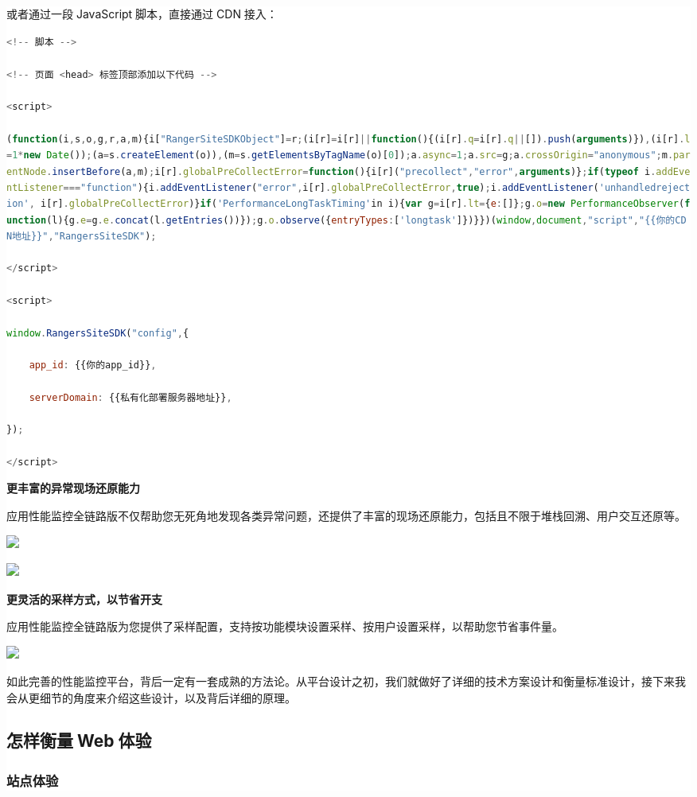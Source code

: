 或者通过一段 JavaScript 脚本，直接通过 CDN 接入：

```js
<!-- 脚本 -->

<!-- 页面 <head> 标签顶部添加以下代码 -->

<script>

(function(i,s,o,g,r,a,m){i["RangerSiteSDKObject"]=r;(i[r]=i[r]||function(){(i[r].q=i[r].q||[]).push(arguments)}),(i[r].l=1*new Date());(a=s.createElement(o)),(m=s.getElementsByTagName(o)[0]);a.async=1;a.src=g;a.crossOrigin="anonymous";m.parentNode.insertBefore(a,m);i[r].globalPreCollectError=function(){i[r]("precollect","error",arguments)};if(typeof i.addEventListener==="function"){i.addEventListener("error",i[r].globalPreCollectError,true);i.addEventListener('unhandledrejection', i[r].globalPreCollectError)}if('PerformanceLongTaskTiming'in i){var g=i[r].lt={e:[]};g.o=new PerformanceObserver(function(l){g.e=g.e.concat(l.getEntries())});g.o.observe({entryTypes:['longtask']})}})(window,document,"script","{{你的CDN地址}}","RangersSiteSDK");

</script>

<script>

window.RangersSiteSDK("config",{

    app_id: {{你的app_id}},

    serverDomain: {{私有化部署服务器地址}},

});

</script>
```

**更丰富的异常现场还原能力**

应用性能监控全链路版不仅帮助您无死角地发现各类异常问题，还提供了丰富的现场还原能力，包括且不限于堆栈回溯、用户交互还原等。

![](https://p3-juejin.byteimg.com/tos-cn-i-k3u1fbpfcp/8c4dfb55fb264bad95627cd500d8e809~tplv-k3u1fbpfcp-zoom-1.image)

![](https://p3-juejin.byteimg.com/tos-cn-i-k3u1fbpfcp/be5e039265c84ea8b03c67836ad06e3d~tplv-k3u1fbpfcp-zoom-1.image)

**更灵活的采样方式，以节省开支**

应用性能监控全链路版为您提供了采样配置，支持按功能模块设置采样、按用户设置采样，以帮助您节省事件量。

![](https://p3-juejin.byteimg.com/tos-cn-i-k3u1fbpfcp/fc9566a7faa149108d1992eacef1edbd~tplv-k3u1fbpfcp-zoom-1.image)

如此完善的性能监控平台，背后一定有一套成熟的方法论。从平台设计之初，我们就做好了详细的技术方案设计和衡量标准设计，接下来我会从更细节的角度来介绍这些设计，以及背后详细的原理。

## 怎样衡量 Web 体验

### **站点体验**

